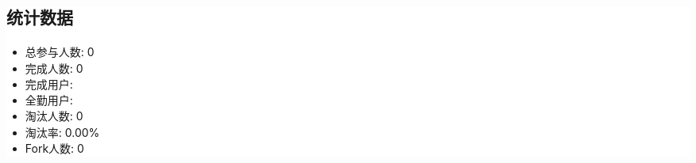 


























































































## 统计数据

- 总参与人数: 0
- 完成人数: 0
- 完成用户: 
- 全勤用户: 
- 淘汰人数: 0
- 淘汰率: 0.00%
- Fork人数: 0

